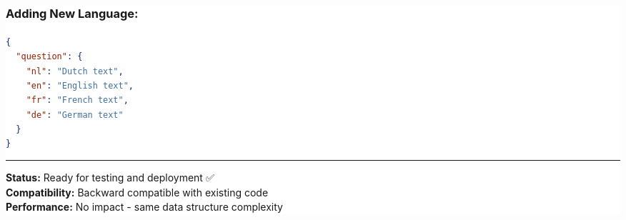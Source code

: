 ### **Adding New Language:**
```json
{
  "question": {
    "nl": "Dutch text",
    "en": "English text",
    "fr": "French text",
    "de": "German text"
  }
}
```

---

**Status:** Ready for testing and deployment ✅  
**Compatibility:** Backward compatible with existing code  
**Performance:** No impact - same data structure complexity
